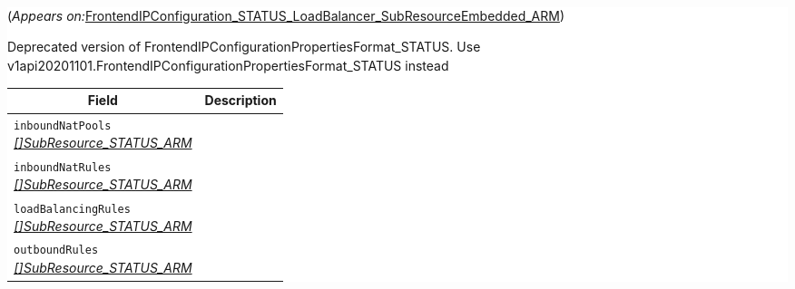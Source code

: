 (<em>Appears on:</em><a href="#network.azure.com/v1beta20201101.FrontendIPConfiguration_STATUS_LoadBalancer_SubResourceEmbedded_ARM">FrontendIPConfiguration_STATUS_LoadBalancer_SubResourceEmbedded_ARM</a>)
</p>
<div>
<p>Deprecated version of FrontendIPConfigurationPropertiesFormat_STATUS. Use v1api20201101.FrontendIPConfigurationPropertiesFormat_STATUS instead</p>
</div>
<table>
<thead>
<tr>
<th>Field</th>
<th>Description</th>
</tr>
</thead>
<tbody>
<tr>
<td>
<code>inboundNatPools</code><br/>
<em>
<a href="#network.azure.com/v1beta20201101.SubResource_STATUS_ARM">
[]SubResource_STATUS_ARM
</a>
</em>
</td>
<td>
</td>
</tr>
<tr>
<td>
<code>inboundNatRules</code><br/>
<em>
<a href="#network.azure.com/v1beta20201101.SubResource_STATUS_ARM">
[]SubResource_STATUS_ARM
</a>
</em>
</td>
<td>
</td>
</tr>
<tr>
<td>
<code>loadBalancingRules</code><br/>
<em>
<a href="#network.azure.com/v1beta20201101.SubResource_STATUS_ARM">
[]SubResource_STATUS_ARM
</a>
</em>
</td>
<td>
</td>
</tr>
<tr>
<td>
<code>outboundRules</code><br/>
<em>
<a href="#network.azure.com/v1beta20201101.SubResource_STATUS_ARM">
[]SubResource_STATUS_ARM
</a>
</em>
</td>
<td>
</td>
</tr>